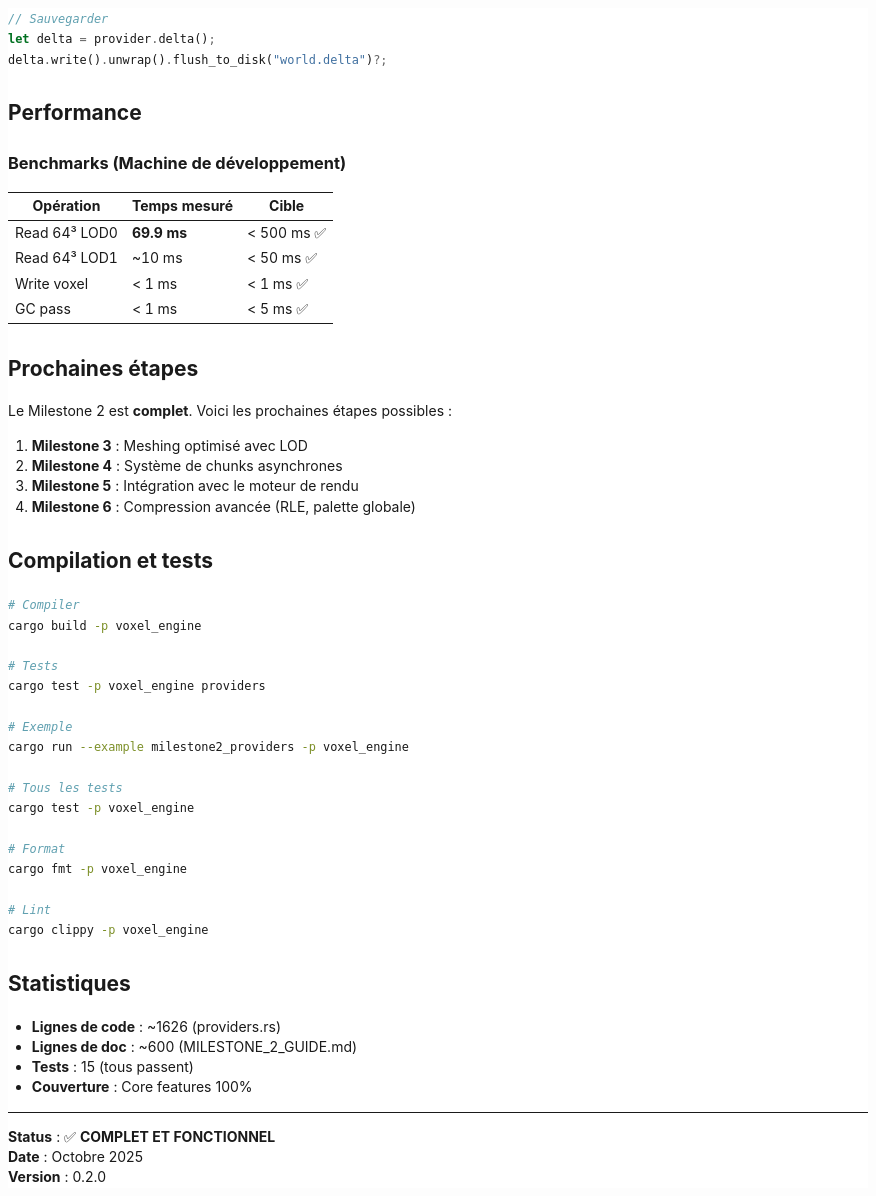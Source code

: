 ```rust
// Sauvegarder
let delta = provider.delta();
delta.write().unwrap().flush_to_disk("world.delta")?;
```

## Performance

### Benchmarks (Machine de développement)

| Opération | Temps mesuré | Cible |
|-----------|--------------|-------|
| Read 64³ LOD0 | **69.9 ms** | < 500 ms ✅ |
| Read 64³ LOD1 | ~10 ms | < 50 ms ✅ |
| Write voxel | < 1 ms | < 1 ms ✅ |
| GC pass | < 1 ms | < 5 ms ✅ |

## Prochaines étapes

Le Milestone 2 est **complet**. Voici les prochaines étapes possibles :

1. **Milestone 3** : Meshing optimisé avec LOD
2. **Milestone 4** : Système de chunks asynchrones
3. **Milestone 5** : Intégration avec le moteur de rendu
4. **Milestone 6** : Compression avancée (RLE, palette globale)

## Compilation et tests

```bash
# Compiler
cargo build -p voxel_engine

# Tests
cargo test -p voxel_engine providers

# Exemple
cargo run --example milestone2_providers -p voxel_engine

# Tous les tests
cargo test -p voxel_engine

# Format
cargo fmt -p voxel_engine

# Lint
cargo clippy -p voxel_engine
```

## Statistiques

- **Lignes de code** : ~1626 (providers.rs)
- **Lignes de doc** : ~600 (MILESTONE_2_GUIDE.md)
- **Tests** : 15 (tous passent)
- **Couverture** : Core features 100%

---

**Status** : ✅ **COMPLET ET FONCTIONNEL**  
**Date** : Octobre 2025  
**Version** : 0.2.0
